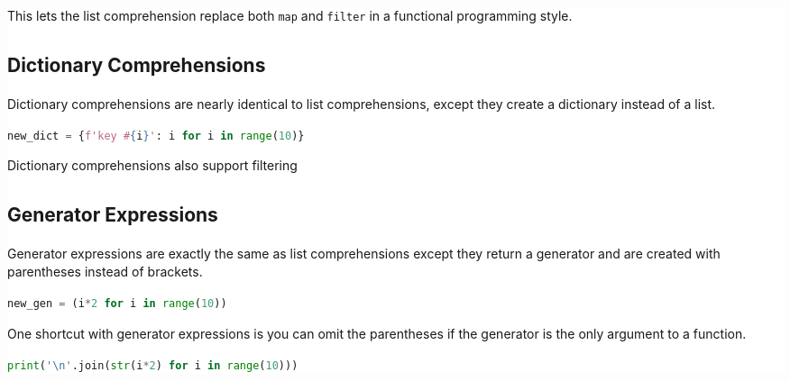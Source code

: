 This lets the list comprehension replace both `map` and `filter` in a functional programming style.

## Dictionary Comprehensions

Dictionary comprehensions are nearly identical to list comprehensions, except they create a dictionary instead of a list.

```python
new_dict = {f'key #{i}': i for i in range(10)}
```

Dictionary comprehensions also support filtering

## Generator Expressions

Generator expressions are exactly the same as list comprehensions except they return a generator and are created with parentheses instead of brackets.

```python
new_gen = (i*2 for i in range(10))
```

One shortcut with generator expressions is you can omit the parentheses if the generator is the only argument to a function.

```python
print('\n'.join(str(i*2) for i in range(10)))
```
